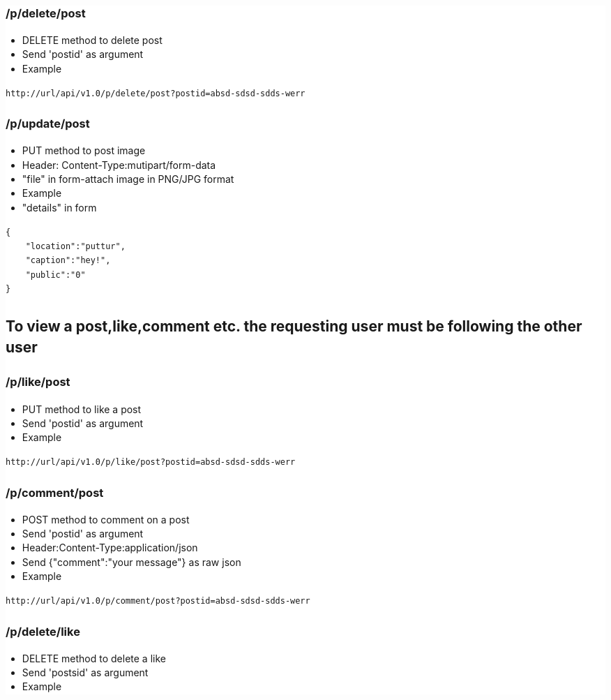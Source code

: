### /p/delete/post

- DELETE method to delete post
- Send 'postid' as argument
- Example

```
http://url/api/v1.0/p/delete/post?postid=absd-sdsd-sdds-werr
```

### /p/update/post

- PUT method to post image
- Header: Content-Type:mutipart/form-data
- "file" in form-attach image in PNG/JPG format
- Example
- "details" in form

```
{
    "location":"puttur",
    "caption":"hey!",
    "public":"0"
}
```

## To view a post,like,comment etc. the requesting user must be following the other user

### /p/like/post

- PUT method to like a post
- Send 'postid' as argument
- Example

```
http://url/api/v1.0/p/like/post?postid=absd-sdsd-sdds-werr
```

### /p/comment/post

- POST method to comment on a post
- Send 'postid' as argument
- Header:Content-Type:application/json
- Send {"comment":"your message"} as raw json
- Example

```
http://url/api/v1.0/p/comment/post?postid=absd-sdsd-sdds-werr
```

### /p/delete/like

- DELETE method to delete a like
- Send 'postsid' as argument
- Example

